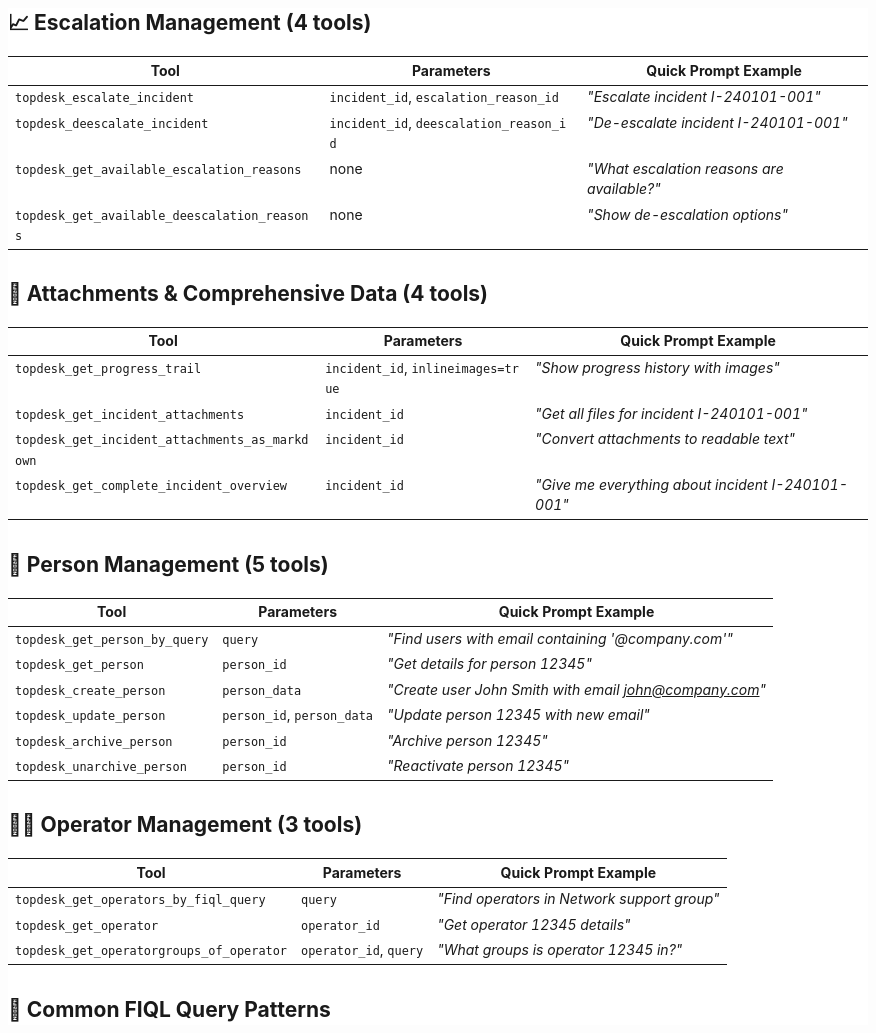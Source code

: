 ## 📈 Escalation Management (4 tools)

| Tool | Parameters | Quick Prompt Example |
|------|------------|---------------------|
| `topdesk_escalate_incident` | `incident_id`, `escalation_reason_id` | *"Escalate incident I-240101-001"* |
| `topdesk_deescalate_incident` | `incident_id`, `deescalation_reason_id` | *"De-escalate incident I-240101-001"* |
| `topdesk_get_available_escalation_reasons` | none | *"What escalation reasons are available?"* |
| `topdesk_get_available_deescalation_reasons` | none | *"Show de-escalation options"* |

## 📎 Attachments & Comprehensive Data (4 tools)

| Tool | Parameters | Quick Prompt Example |
|------|------------|---------------------|
| `topdesk_get_progress_trail` | `incident_id`, `inlineimages=true` | *"Show progress history with images"* |
| `topdesk_get_incident_attachments` | `incident_id` | *"Get all files for incident I-240101-001"* |
| `topdesk_get_incident_attachments_as_markdown` | `incident_id` | *"Convert attachments to readable text"* |
| `topdesk_get_complete_incident_overview` | `incident_id` | *"Give me everything about incident I-240101-001"* |

## 👥 Person Management (5 tools)

| Tool | Parameters | Quick Prompt Example |
|------|------------|---------------------|
| `topdesk_get_person_by_query` | `query` | *"Find users with email containing '@company.com'"* |
| `topdesk_get_person` | `person_id` | *"Get details for person 12345"* |
| `topdesk_create_person` | `person_data` | *"Create user John Smith with email john@company.com"* |
| `topdesk_update_person` | `person_id`, `person_data` | *"Update person 12345 with new email"* |
| `topdesk_archive_person` | `person_id` | *"Archive person 12345"* |
| `topdesk_unarchive_person` | `person_id` | *"Reactivate person 12345"* |

## 👨‍💼 Operator Management (3 tools)

| Tool | Parameters | Quick Prompt Example |
|------|------------|---------------------|
| `topdesk_get_operators_by_fiql_query` | `query` | *"Find operators in Network support group"* |
| `topdesk_get_operator` | `operator_id` | *"Get operator 12345 details"* |
| `topdesk_get_operatorgroups_of_operator` | `operator_id`, `query` | *"What groups is operator 12345 in?"* |

## 🚀 Common FIQL Query Patterns

